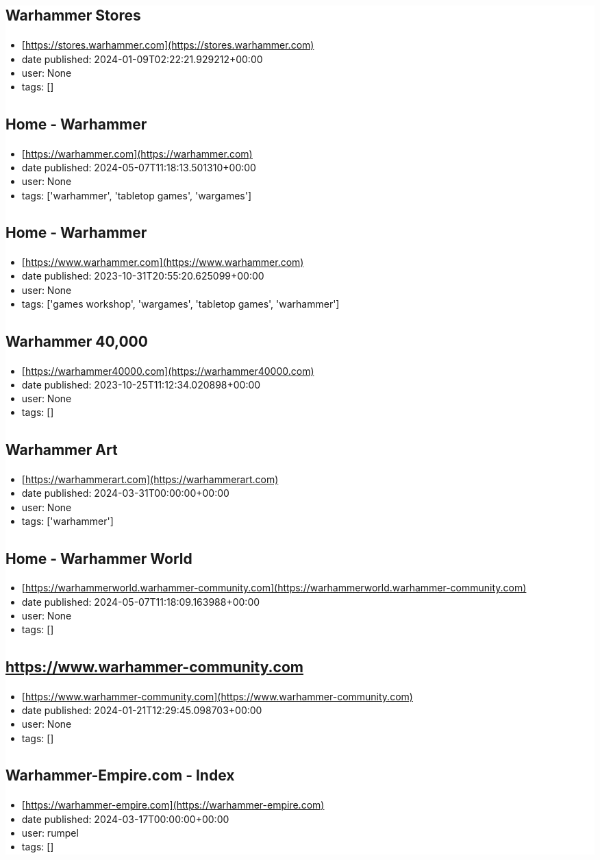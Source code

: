 ## Warhammer Stores
 - [https://stores.warhammer.com](https://stores.warhammer.com)
 - date published: 2024-01-09T02:22:21.929212+00:00
 - user: None
 - tags: []

## Home - Warhammer
 - [https://warhammer.com](https://warhammer.com)
 - date published: 2024-05-07T11:18:13.501310+00:00
 - user: None
 - tags: ['warhammer', 'tabletop games', 'wargames']

## Home - Warhammer
 - [https://www.warhammer.com](https://www.warhammer.com)
 - date published: 2023-10-31T20:55:20.625099+00:00
 - user: None
 - tags: ['games workshop', 'wargames', 'tabletop games', 'warhammer']

## Warhammer 40,000
 - [https://warhammer40000.com](https://warhammer40000.com)
 - date published: 2023-10-25T11:12:34.020898+00:00
 - user: None
 - tags: []

## Warhammer Art
 - [https://warhammerart.com](https://warhammerart.com)
 - date published: 2024-03-31T00:00:00+00:00
 - user: None
 - tags: ['warhammer']

## Home - Warhammer World
 - [https://warhammerworld.warhammer-community.com](https://warhammerworld.warhammer-community.com)
 - date published: 2024-05-07T11:18:09.163988+00:00
 - user: None
 - tags: []

## https://www.warhammer-community.com
 - [https://www.warhammer-community.com](https://www.warhammer-community.com)
 - date published: 2024-01-21T12:29:45.098703+00:00
 - user: None
 - tags: []

## Warhammer-Empire.com - Index
 - [https://warhammer-empire.com](https://warhammer-empire.com)
 - date published: 2024-03-17T00:00:00+00:00
 - user: rumpel
 - tags: []
